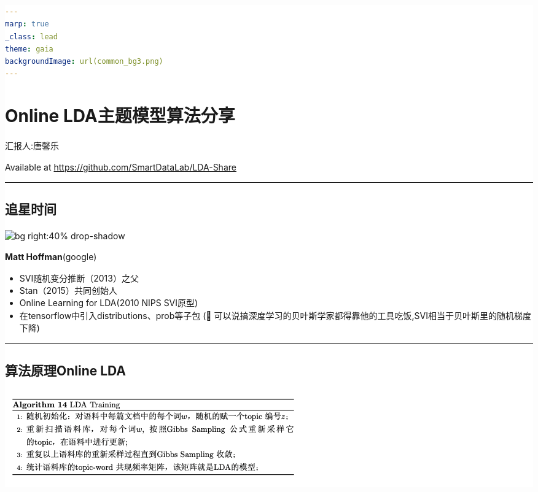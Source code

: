 ```yaml
---
marp: true
_class: lead
theme: gaia
backgroundImage: url(common_bg3.png)
---
```

# Online LDA主题模型算法分享

汇报人:唐馨乐

Available at https://github.com/SmartDataLab/LDA-Share


---

## 追星时间

![bg right:40% drop-shadow](http://matthewdhoffman.com/mdhface.png)

**Matt Hoffman**(google)
- SVI随机变分推断（2013）之父
- Stan（2015）共同创始人
- Online Learning for LDA(2010 NIPS SVI原型)
- 在tensorflow中引入distributions、prob等子包
(:thinking: 可以说搞深度学习的贝叶斯学家都得靠他的工具吃饭,SVI相当于贝叶斯里的随机梯度下降)
---

## 算法原理Online LDA



![bg right:37% drop-shadow vertical w:450](gibbs.png)